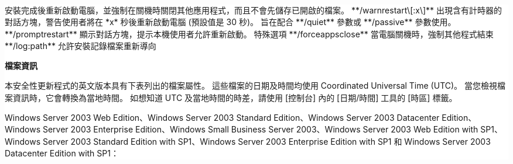 <td style="border:1px solid black;">
安裝完成後重新啟動電腦，並強制在關機時關閉其他應用程式，而且不會先儲存已開啟的檔案。
</td>
</tr>
<tr class="alternateRow">
<td style="border:1px solid black;">
**/warnrestart\[:x\]**
</td>
<td style="border:1px solid black;">
出現含有計時器的對話方塊，警告使用者將在 *x* 秒後重新啟動電腦 (預設值是 30 秒)。 旨在配合 **/quiet** 參數或 **/passive** 參數使用。
</td>
</tr>
<tr>
<td style="border:1px solid black;">
**/promptrestart**
</td>
<td style="border:1px solid black;">
顯示對話方塊，提示本機使用者允許重新啟動。
</td>
</tr>
<tr>
<th style="border:1px solid black;" colspan="2">
特殊選項
</th>
</tr>
<tr class="alternateRow">
<td style="border:1px solid black;">
**/forceappsclose**
</td>
<td style="border:1px solid black;">
當電腦關機時，強制其他程式結束
</td>
</tr>
<tr>
<td style="border:1px solid black;">
**/log:path**
</td>
<td style="border:1px solid black;">
允許安裝記錄檔案重新導向
</td>
</tr>
</table>
 
**檔案資訊**

本安全性更新程式的英文版本具有下表列出的檔案屬性。 這些檔案的日期及時間均使用 Coordinated Universal Time (UTC)。 當您檢視檔案資訊時，它會轉換為當地時間。 如想知道 UTC 及當地時間的時差，請使用 \[控制台\] 內的 \[日期/時間\] 工具的 \[時區\] 標籤。

Windows Server 2003 Web Edition、Windows Server 2003 Standard Edition、Windows Server 2003 Datacenter Edition、Windows Server 2003 Enterprise Edition、Windows Small Business Server 2003、Windows Server 2003 Web Edition with SP1、Windows Server 2003 Standard Edition with SP1、Windows Server 2003 Enterprise Edition with SP1 和 Windows Server 2003 Datacenter Edition with SP1：
